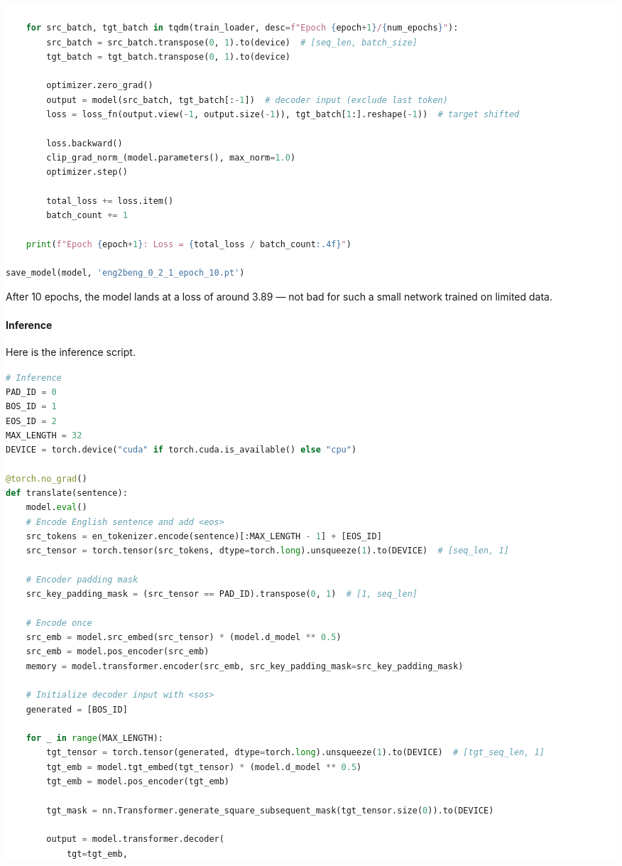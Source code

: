 ```python

    for src_batch, tgt_batch in tqdm(train_loader, desc=f"Epoch {epoch+1}/{num_epochs}"):
        src_batch = src_batch.transpose(0, 1).to(device)  # [seq_len, batch_size]
        tgt_batch = tgt_batch.transpose(0, 1).to(device)

        optimizer.zero_grad()
        output = model(src_batch, tgt_batch[:-1])  # decoder input (exclude last token)
        loss = loss_fn(output.view(-1, output.size(-1)), tgt_batch[1:].reshape(-1))  # target shifted

        loss.backward()
        clip_grad_norm_(model.parameters(), max_norm=1.0)
        optimizer.step()

        total_loss += loss.item()
        batch_count += 1

    print(f"Epoch {epoch+1}: Loss = {total_loss / batch_count:.4f}")

save_model(model, 'eng2beng_0_2_1_epoch_10.pt')
```
After 10 epochs, the model lands at a loss of around 3.89 — not bad for such a small network trained on limited data.

#### Inference

Here is the inference script.

```python
# Inference
PAD_ID = 0
BOS_ID = 1
EOS_ID = 2
MAX_LENGTH = 32
DEVICE = torch.device("cuda" if torch.cuda.is_available() else "cpu")

@torch.no_grad()
def translate(sentence):
    model.eval()
    # Encode English sentence and add <eos>
    src_tokens = en_tokenizer.encode(sentence)[:MAX_LENGTH - 1] + [EOS_ID]
    src_tensor = torch.tensor(src_tokens, dtype=torch.long).unsqueeze(1).to(DEVICE)  # [seq_len, 1]

    # Encoder padding mask
    src_key_padding_mask = (src_tensor == PAD_ID).transpose(0, 1)  # [1, seq_len]

    # Encode once
    src_emb = model.src_embed(src_tensor) * (model.d_model ** 0.5)
    src_emb = model.pos_encoder(src_emb)
    memory = model.transformer.encoder(src_emb, src_key_padding_mask=src_key_padding_mask)

    # Initialize decoder input with <sos>
    generated = [BOS_ID]

    for _ in range(MAX_LENGTH):
        tgt_tensor = torch.tensor(generated, dtype=torch.long).unsqueeze(1).to(DEVICE)  # [tgt_seq_len, 1]
        tgt_emb = model.tgt_embed(tgt_tensor) * (model.d_model ** 0.5)
        tgt_emb = model.pos_encoder(tgt_emb)

        tgt_mask = nn.Transformer.generate_square_subsequent_mask(tgt_tensor.size(0)).to(DEVICE)

        output = model.transformer.decoder(
            tgt=tgt_emb,
```